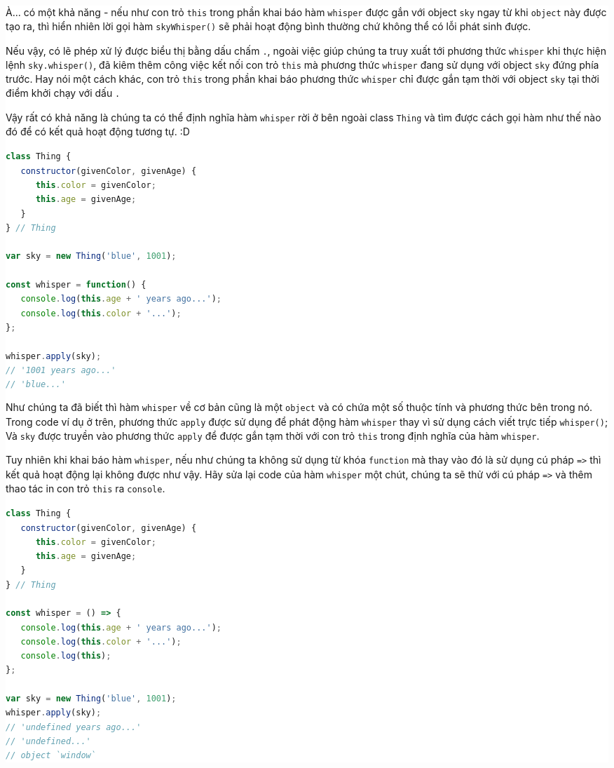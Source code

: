 À... có một khả năng - nếu như con trỏ `this` trong phần khai báo hàm `whisper` được gắn với object `sky` ngay từ khi `object` này được tạo ra, thì hiển nhiên lời gọi hàm `skyWhisper()` sẽ phải hoạt động bình thường chứ không thể có lỗi phát sinh được.

Nếu vậy, có lẽ phép xử lý được biểu thị bằng dấu chấm `.`, ngoài việc giúp chúng ta truy xuất tới phương thức `whisper` khi thực hiện lệnh `sky.whisper()`, đã kiêm thêm công việc kết nối con trỏ `this` mà phương thức `whisper` đang sử dụng với object `sky` đứng phía trước. Hay nói một cách khác, con trỏ `this` trong phần khai báo phương thức `whisper` chỉ được gắn tạm thời với object `sky` tại thời điểm khởi chạy với dấu `.`

Vậy rất có khả năng là chúng ta có thể định nghĩa hàm `whisper` rời ở bên ngoài class `Thing` và tìm được cách gọi hàm như thế nào đó để có kết quả hoạt động tương tự. :D

```this.js
class Thing {
   constructor(givenColor, givenAge) {
      this.color = givenColor;
      this.age = givenAge;
   }
} // Thing

var sky = new Thing('blue', 1001);

const whisper = function() {
   console.log(this.age + ' years ago...');
   console.log(this.color + '...');
};

whisper.apply(sky);
// '1001 years ago...'
// 'blue...'
```

Như chúng ta đã biết thì hàm `whisper` về cơ bản cũng là một `object` và có chứa một số thuộc tính và phương thức bên trong nó. Trong code ví dụ ở trên, phương thức `apply` được sử dụng để phát động hàm `whisper` thay vì sử dụng cách viết trực tiếp `whisper()`; Và `sky` được truyền vào phương thức `apply` để được gắn tạm thời với con trỏ `this` trong định nghĩa của hàm `whisper`.

Tuy nhiên khi khai báo hàm `whisper`, nếu như chúng ta không sử dụng từ khóa `function` mà thay vào đó là sử dụng cú pháp `=>` thì kết quả hoạt động lại không được như vậy. Hãy sửa lại code của hàm `whisper` một chút, chúng ta sẽ thử với cú pháp `=>` và thêm thao tác in con trỏ `this` ra `console`.

```this.js
class Thing {
   constructor(givenColor, givenAge) {
      this.color = givenColor;
      this.age = givenAge;
   }
} // Thing

const whisper = () => {
   console.log(this.age + ' years ago...');
   console.log(this.color + '...');
   console.log(this);
};

var sky = new Thing('blue', 1001);
whisper.apply(sky);
// 'undefined years ago...'
// 'undefined...'
// object `window`
```
